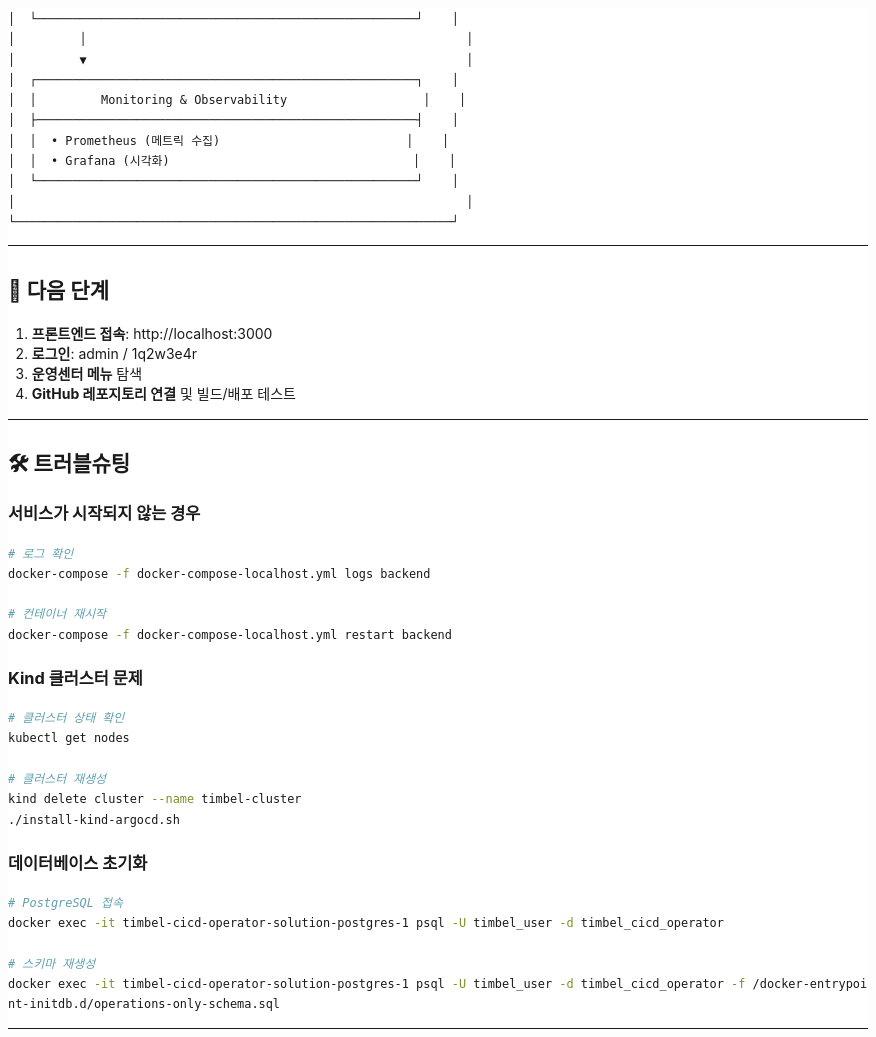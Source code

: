 ```
│  └─────────────────────────────────────────────────────┘    │
│         │                                                     │
│         ▼                                                     │
│  ┌─────────────────────────────────────────────────────┐    │
│  │         Monitoring & Observability                   │    │
│  ├─────────────────────────────────────────────────────┤    │
│  │  • Prometheus (메트릭 수집)                          │    │
│  │  • Grafana (시각화)                                  │    │
│  └─────────────────────────────────────────────────────┘    │
│                                                               │
└─────────────────────────────────────────────────────────────┘
```

---

## 📝 다음 단계

1. **프론트엔드 접속**: http://localhost:3000
2. **로그인**: admin / 1q2w3e4r
3. **운영센터 메뉴** 탐색
4. **GitHub 레포지토리 연결** 및 빌드/배포 테스트

---

## 🛠️ 트러블슈팅

### 서비스가 시작되지 않는 경우
```bash
# 로그 확인
docker-compose -f docker-compose-localhost.yml logs backend

# 컨테이너 재시작
docker-compose -f docker-compose-localhost.yml restart backend
```

### Kind 클러스터 문제
```bash
# 클러스터 상태 확인
kubectl get nodes

# 클러스터 재생성
kind delete cluster --name timbel-cluster
./install-kind-argocd.sh
```

### 데이터베이스 초기화
```bash
# PostgreSQL 접속
docker exec -it timbel-cicd-operator-solution-postgres-1 psql -U timbel_user -d timbel_cicd_operator

# 스키마 재생성
docker exec -it timbel-cicd-operator-solution-postgres-1 psql -U timbel_user -d timbel_cicd_operator -f /docker-entrypoint-initdb.d/operations-only-schema.sql
```

---
